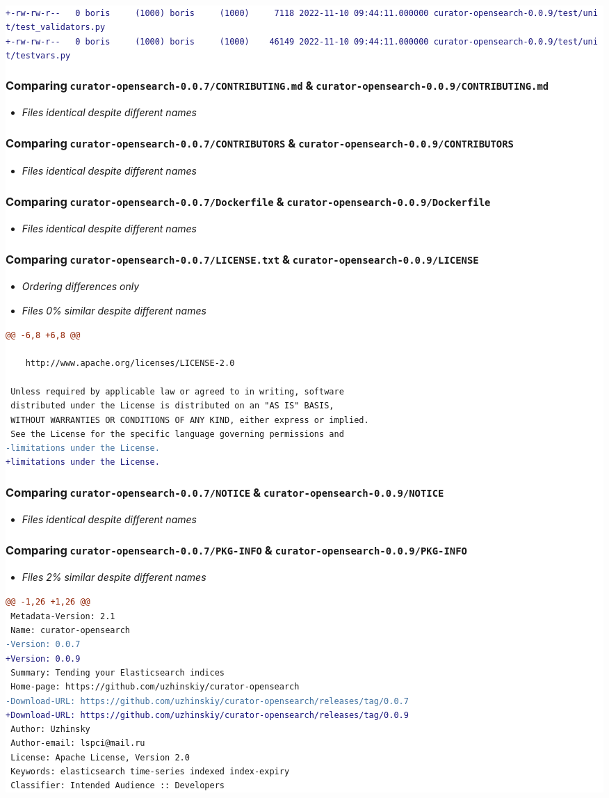 ```diff
+-rw-rw-r--   0 boris     (1000) boris     (1000)     7118 2022-11-10 09:44:11.000000 curator-opensearch-0.0.9/test/unit/test_validators.py
+-rw-rw-r--   0 boris     (1000) boris     (1000)    46149 2022-11-10 09:44:11.000000 curator-opensearch-0.0.9/test/unit/testvars.py
```

### Comparing `curator-opensearch-0.0.7/CONTRIBUTING.md` & `curator-opensearch-0.0.9/CONTRIBUTING.md`

 * *Files identical despite different names*

### Comparing `curator-opensearch-0.0.7/CONTRIBUTORS` & `curator-opensearch-0.0.9/CONTRIBUTORS`

 * *Files identical despite different names*

### Comparing `curator-opensearch-0.0.7/Dockerfile` & `curator-opensearch-0.0.9/Dockerfile`

 * *Files identical despite different names*

### Comparing `curator-opensearch-0.0.7/LICENSE.txt` & `curator-opensearch-0.0.9/LICENSE`

 * *Ordering differences only*

 * *Files 0% similar despite different names*

```diff
@@ -6,8 +6,8 @@
 
    http://www.apache.org/licenses/LICENSE-2.0
 
 Unless required by applicable law or agreed to in writing, software
 distributed under the License is distributed on an "AS IS" BASIS,
 WITHOUT WARRANTIES OR CONDITIONS OF ANY KIND, either express or implied.
 See the License for the specific language governing permissions and
-limitations under the License.
+limitations under the License.
```

### Comparing `curator-opensearch-0.0.7/NOTICE` & `curator-opensearch-0.0.9/NOTICE`

 * *Files identical despite different names*

### Comparing `curator-opensearch-0.0.7/PKG-INFO` & `curator-opensearch-0.0.9/PKG-INFO`

 * *Files 2% similar despite different names*

```diff
@@ -1,26 +1,26 @@
 Metadata-Version: 2.1
 Name: curator-opensearch
-Version: 0.0.7
+Version: 0.0.9
 Summary: Tending your Elasticsearch indices
 Home-page: https://github.com/uzhinskiy/curator-opensearch
-Download-URL: https://github.com/uzhinskiy/curator-opensearch/releases/tag/0.0.7
+Download-URL: https://github.com/uzhinskiy/curator-opensearch/releases/tag/0.0.9
 Author: Uzhinsky
 Author-email: lspci@mail.ru
 License: Apache License, Version 2.0
 Keywords: elasticsearch time-series indexed index-expiry
 Classifier: Intended Audience :: Developers
```